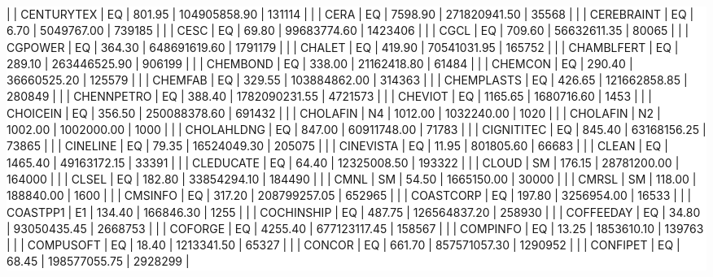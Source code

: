 |  | CENTURYTEX | EQ | 801.95 | 104905858.90 | 131114 |
|  | CERA | EQ | 7598.90 | 271820941.50 | 35568 |
|  | CEREBRAINT | EQ | 6.70 | 5049767.00 | 739185 |
|  | CESC | EQ | 69.80 | 99683774.60 | 1423406 |
|  | CGCL | EQ | 709.60 | 56632611.35 | 80065 |
|  | CGPOWER | EQ | 364.30 | 648691619.60 | 1791179 |
|  | CHALET | EQ | 419.90 | 70541031.95 | 165752 |
|  | CHAMBLFERT | EQ | 289.10 | 263446525.90 | 906199 |
|  | CHEMBOND | EQ | 338.00 | 21162418.80 | 61484 |
|  | CHEMCON | EQ | 290.40 | 36660525.20 | 125579 |
|  | CHEMFAB | EQ | 329.55 | 103884862.00 | 314363 |
|  | CHEMPLASTS | EQ | 426.65 | 121662858.85 | 280849 |
|  | CHENNPETRO | EQ | 388.40 | 1782090231.55 | 4721573 |
|  | CHEVIOT | EQ | 1165.65 | 1680716.60 | 1453 |
|  | CHOICEIN | EQ | 356.50 | 250088378.60 | 691432 |
|  | CHOLAFIN | N4 | 1012.00 | 1032240.00 | 1020 |
|  | CHOLAFIN | N2 | 1002.00 | 1002000.00 | 1000 |
|  | CHOLAHLDNG | EQ | 847.00 | 60911748.00 | 71783 |
|  | CIGNITITEC | EQ | 845.40 | 63168156.25 | 73865 |
|  | CINELINE | EQ | 79.35 | 16524049.30 | 205075 |
|  | CINEVISTA | EQ | 11.95 | 801805.60 | 66683 |
|  | CLEAN | EQ | 1465.40 | 49163172.15 | 33391 |
|  | CLEDUCATE | EQ | 64.40 | 12325008.50 | 193322 |
|  | CLOUD | SM | 176.15 | 28781200.00 | 164000 |
|  | CLSEL | EQ | 182.80 | 33854294.10 | 184490 |
|  | CMNL | SM | 54.50 | 1665150.00 | 30000 |
|  | CMRSL | SM | 118.00 | 188840.00 | 1600 |
|  | CMSINFO | EQ | 317.20 | 208799257.05 | 652965 |
|  | COASTCORP | EQ | 197.80 | 3256954.00 | 16533 |
|  | COASTPP1 | E1 | 134.40 | 166846.30 | 1255 |
|  | COCHINSHIP | EQ | 487.75 | 126564837.20 | 258930 |
|  | COFFEEDAY | EQ | 34.80 | 93050435.45 | 2668753 |
|  | COFORGE | EQ | 4255.40 | 677123117.45 | 158567 |
|  | COMPINFO | EQ | 13.25 | 1853610.10 | 139763 |
|  | COMPUSOFT | EQ | 18.40 | 1213341.50 | 65327 |
|  | CONCOR | EQ | 661.70 | 857571057.30 | 1290952 |
|  | CONFIPET | EQ | 68.45 | 198577055.75 | 2928299 |